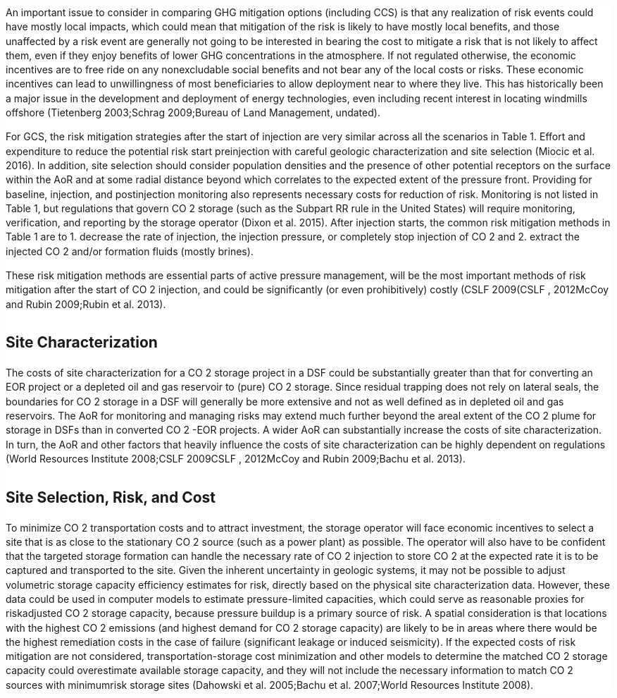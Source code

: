 An important issue to consider in comparing GHG mitigation options (including CCS) is that any realization of risk events could have mostly local impacts, which could mean that mitigation of the risk is likely to have mostly local benefits, and those unaffected by a risk event are generally not going to be interested in bearing the cost to mitigate a risk that is not likely to affect them, even if they enjoy benefits of lower GHG concentrations in the atmosphere. If not regulated otherwise, the economic incentives are to free ride on any nonexcludable social benefits and not bear any of the local costs or risks. These economic incentives can lead to unwillingness of most beneficiaries to allow deployment near to where they live. This has historically been a major issue in the development and deployment of energy technologies, even including recent interest in locating windmills offshore (Tietenberg 2003;Schrag 2009;Bureau of Land Management, undated).

For GCS, the risk mitigation strategies after the start of injection are very similar across all the scenarios in Table 1. Effort and expenditure to reduce the potential risk start preinjection with careful geologic characterization and site selection (Miocic et al. 2016). In addition, site selection should consider population densities and the presence of other potential receptors on the surface within the AoR and at some radial distance beyond which correlates to the expected extent of the pressure front. Providing for baseline, injection, and postinjection monitoring also represents necessary costs for reduction of risk. Monitoring is not listed in Table 1, but regulations that govern CO 2 storage (such as the Subpart RR rule in the United States) will require monitoring, verification, and reporting by the storage operator (Dixon et al. 2015). After injection starts, the common risk mitigation methods in Table 1 are to 1. decrease the rate of injection, the injection pressure, or completely stop injection of CO 2 and 2. extract the injected CO 2 and/or formation fluids (mostly brines).

These risk mitigation methods are essential parts of active pressure management, will be the most important methods of risk mitigation after the start of CO 2 injection, and could be significantly (or even prohibitively) costly (CSLF 2009(CSLF , 2012McCoy and Rubin 2009;Rubin et al. 2013).


## Site Characterization

The costs of site characterization for a CO 2 storage project in a DSF could be substantially greater than that for converting an EOR project or a depleted oil and gas reservoir to (pure) CO 2 storage. Since residual trapping does not rely on lateral seals, the boundaries for CO 2 storage in a DSF will generally be more extensive and not as well defined as in depleted oil and gas reservoirs. The AoR for monitoring and managing risks may extend much further beyond the areal extent of the CO 2 plume for storage in DSFs than in converted CO 2 -EOR projects. A wider AoR can substantially increase the costs of site characterization. In turn, the AoR and other factors that heavily influence the costs of site characterization can be highly dependent on regulations (World Resources Institute 2008;CSLF 2009CSLF , 2012McCoy and Rubin 2009;Bachu et al. 2013).


## Site Selection, Risk, and Cost

To minimize CO 2 transportation costs and to attract investment, the storage operator will face economic incentives to select a site that is as close to the stationary CO 2 source (such as a power plant) as possible. The operator will also have to be confident that the targeted storage formation can handle the necessary rate of CO 2 injection to store CO 2 at the expected rate it is to be captured and transported to the site. Given the inherent uncertainty in geologic systems, it may not be possible to adjust volumetric storage capacity efficiency estimates for risk, directly based on the physical site characterization data. However, these data could be used in computer models to estimate pressure-limited capacities, which could serve as reasonable proxies for riskadjusted CO 2 storage capacity, because pressure buildup is a primary source of risk. A spatial consideration is that locations with the highest CO 2 emissions (and highest demand for CO 2 storage capacity) are likely to be in areas where there would be the highest remediation costs in the case of failure (significant leakage or induced seismicity). If the expected costs of risk mitigation are not considered, transportation-storage cost minimization and other models to determine the matched CO 2 storage capacity could overestimate available storage capacity, and they will not include the necessary information to match CO 2 sources with minimumrisk storage sites (Dahowski et al. 2005;Bachu et al. 2007;World Resources Institute 2008).
